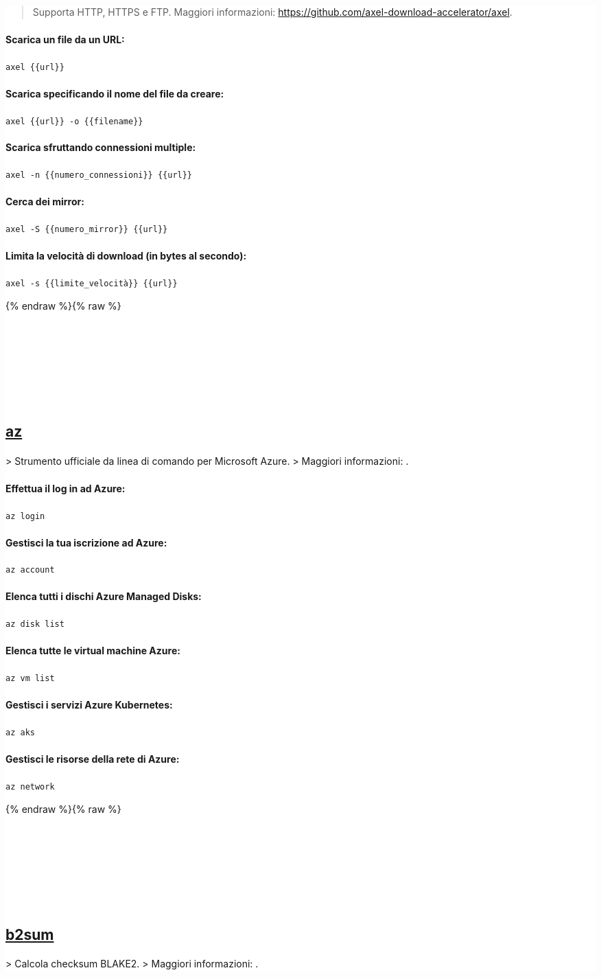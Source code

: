 > Supporta HTTP, HTTPS e FTP.
> Maggiori informazioni: <https://github.com/axel-download-accelerator/axel>.

#### Scarica un file da un URL:
```shell
axel {{url}}
```
#### Scarica specificando il nome del file da creare:
```shell
axel {{url}} -o {{filename}}
```
#### Scarica sfruttando connessioni multiple:
```shell
axel -n {{numero_connessioni}} {{url}}
```
#### Cerca dei mirror:
```shell
axel -S {{numero_mirror}} {{url}}
```
#### Limita la velocità di download (in bytes al secondo):
```shell
axel -s {{limite_velocità}} {{url}}
```
{% endraw %}{% raw %}
<h2 id="az">
  <a href="/it/common/az.html">az</a> <a href="#az"><svg class="icon">
    <use href="/assets/images/unicode_sprite.svg#link" />
  </svg></a>
</h2>
> Strumento ufficiale da linea di comando per Microsoft Azure.
> Maggiori informazioni: <https://docs.microsoft.com/cli/azure>.

#### Effettua il log in ad Azure:
```shell
az login
```
#### Gestisci la tua iscrizione ad Azure:
```shell
az account
```
#### Elenca tutti i dischi Azure Managed Disks:
```shell
az disk list
```
#### Elenca tutte le virtual machine Azure:
```shell
az vm list
```
#### Gestisci i servizi Azure Kubernetes:
```shell
az aks
```
#### Gestisci le risorse della rete di Azure:
```shell
az network
```
{% endraw %}{% raw %}
<h2 id="b2sum">
  <a href="/it/common/b2sum.html">b2sum</a> <a href="#b2sum"><svg class="icon">
    <use href="/assets/images/unicode_sprite.svg#link" />
  </svg></a>
</h2>
> Calcola checksum BLAKE2.
> Maggiori informazioni: <https://www.gnu.org/software/coreutils/b2sum>.
